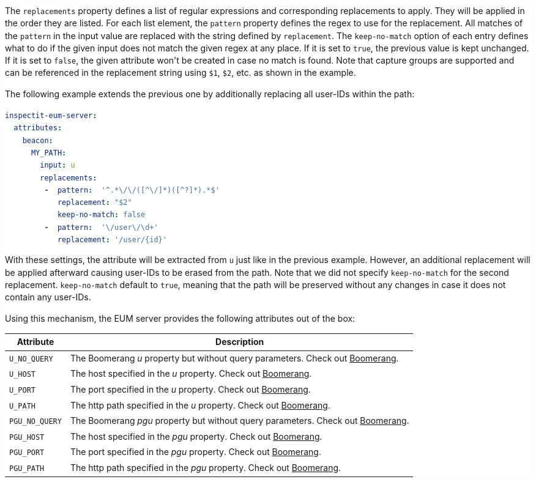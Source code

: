 The `replacements` property defines a list of regular expressions and corresponding replacements to apply.
They will be applied in the order they are listed.
For each list element, the `pattern` property defines the regex to use for the replacement.
All matches of the `pattern` in the input value are replaced with the string defined by `replacement`.
The `keep-no-match` option of each entry defines what to do if the given input does not match the given regex at any place.
If it is set to `true`, the previous value is kept unchanged. If it is set to `false`, the given attribute won't be created in case no match is found.
Note that capture groups are supported and can be referenced in the replacement string using `$1`, `$2`, etc. as shown in the example.

The following example extends the previous one by additionally replacing all user-IDs within the path:


```YAML
inspectit-eum-server:
  attributes:
    beacon:
      MY_PATH: 
        input: u
        replacements:
         -  pattern:  '^.*\/\/([^\/]*)([^?]*).*$'
            replacement: "$2"
            keep-no-match: false
         -  pattern:  '\/user\/\d+'
            replacement: '/user/{id}'
```

With these settings, the attribute will be extracted from `u` just like in the previous example.
However, an additional replacement will be applied afterward causing user-IDs to be erased from the path.
Note that we did not specify `keep-no-match` for the second replacement. `keep-no-match` default to `true`,
meaning that the path will be preserved without any changes in case it does not contain any user-IDs.

Using this mechanism, the EUM server provides the following attributes out of the box:

| Attribute      | Description                                                                                                                             |
|----------------|-----------------------------------------------------------------------------------------------------------------------------------------|
| `U_NO_QUERY`   | The Boomerang *u* property but without query parameters. Check out [Boomerang](https://akamai.github.io/boomerang/akamai/BOOMR.html).   |
| `U_HOST`       | The host specified in the *u* property. Check out [Boomerang](https://akamai.github.io/boomerang/akamai/BOOMR.html).                    |
| `U_PORT`       | The port specified in the *u* property. Check out [Boomerang](https://akamai.github.io/boomerang/akamai/BOOMR.html).                    |
| `U_PATH`       | The http path specified in the *u* property. Check out [Boomerang](https://akamai.github.io/boomerang/akamai/BOOMR.html).               |
| `PGU_NO_QUERY` | The Boomerang *pgu* property but without query parameters. Check out [Boomerang](https://akamai.github.io/boomerang/akamai/BOOMR.html). |
| `PGU_HOST`     | The host specified in the *pgu* property. Check out [Boomerang](https://akamai.github.io/boomerang/akamai/BOOMR.html).                  |
| `PGU_PORT`     | The port specified in the *pgu* property. Check out [Boomerang](https://akamai.github.io/boomerang/akamai/BOOMR.html).                  |
| `PGU_PATH`     | The http path specified in the *pgu* property. Check out [Boomerang](https://akamai.github.io/boomerang/akamai/BOOMR.html).             |
